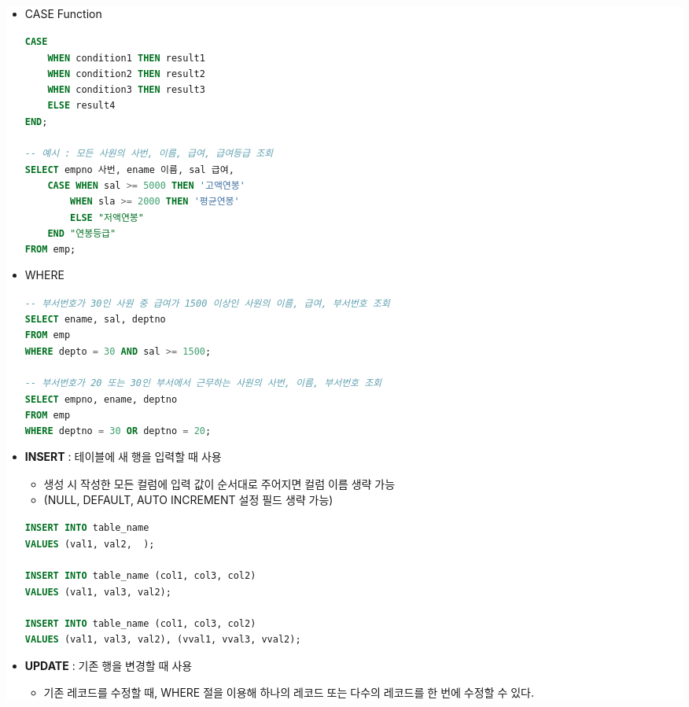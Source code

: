   - CASE Function

    ```sql
    CASE 
    	WHEN condition1 THEN result1
    	WHEN condition2 THEN result2
    	WHEN condition3 THEN result3
    	ELSE result4
    END;
    
    -- 예시 : 모든 사원의 사번, 이름, 급여, 급여등급 조회
    SELECT empno 사번, ename 이름, sal 급여,
    	CASE WHEN sal >= 5000 THEN '고액연봉'
    		WHEN sla >= 2000 THEN '평균연봉'
    		ELSE "저액연봉"
    	END "연봉등급"
    FROM emp;
    ```

    

  - WHERE

    ```sql
    -- 부서번호가 30인 사원 중 급여가 1500 이상인 사원의 이름, 급여, 부서번호 조회
    SELECT ename, sal, deptno
    FROM emp
    WHERE depto = 30 AND sal >= 1500; 
    
    -- 부서번호가 20 또는 30인 부서에서 근무하는 사원의 사번, 이름, 부서번호 조회
    SELECT empno, ename, deptno
    FROM emp
    WHERE deptno = 30 OR deptno = 20;
    ```

    

- **INSERT** : 테이블에 새 행을 입력할 때 사용

  - 생성 시 작성한 모든 컬럼에 입력 값이 순서대로 주어지면 컬럼 이름 생략 가능
  - (NULL, DEFAULT, AUTO INCREMENT 설정 필드 생략 가능)

  ```sql
  INSERT INTO table_name
  VALUES (val1, val2,  );
  
  INSERT INTO table_name (col1, col3, col2)
  VALUES (val1, val3, val2);
  
  INSERT INTO table_name (col1, col3, col2)
  VALUES (val1, val3, val2), (vval1, vval3, vval2);
  ```

  

- **UPDATE** : 기존 행을 변경할 때 사용

  - 기존 레코드를 수정할 때, WHERE 절을 이용해 하나의 레코드 또는 다수의 레코드를 한 번에 수정할 수 있다. 
